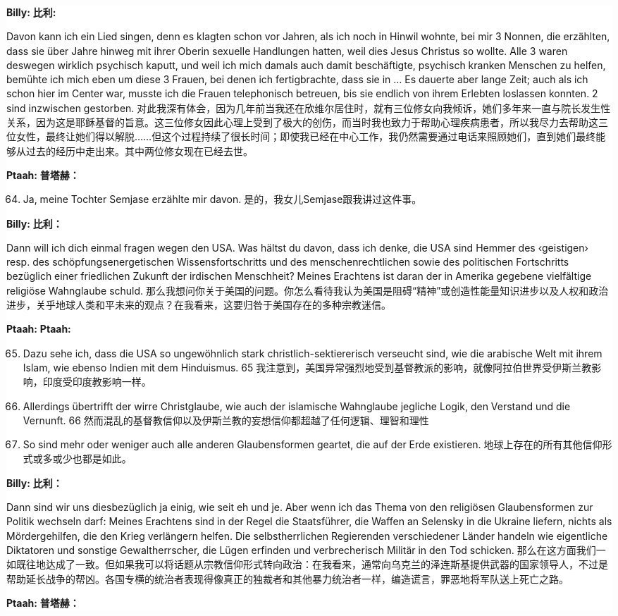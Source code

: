 **Billy:**
**比利:**

Davon kann ich ein Lied singen, denn es klagten schon vor Jahren, als ich noch in Hinwil wohnte, bei mir 3 Nonnen, die erzählten, dass sie über Jahre hinweg mit ihrer Oberin sexuelle Handlungen hatten, weil dies Jesus Christus so wollte. Alle 3 waren deswegen wirklich psychisch kaputt, und weil ich mich damals auch damit beschäftigte, psychisch kranken Menschen zu helfen, bemühte ich mich eben um diese 3 Frauen, bei denen ich fertigbrachte, dass sie in … Es dauerte aber lange Zeit; auch als ich schon hier im Center war, musste ich die Frauen telephonisch betreuen, bis sie endlich von ihrem Erlebten loslassen konnten. 2 sind inzwischen gestorben.
对此我深有体会，因为几年前当我还在欣维尔居住时，就有三位修女向我倾诉，她们多年来一直与院长发生性关系，因为这是耶稣基督的旨意。这三位修女因此心理上受到了极大的创伤，而当时我也致力于帮助心理疾病患者，所以我尽力去帮助这三位女性，最终让她们得以解脱……但这个过程持续了很长时间；即使我已经在中心工作，我仍然需要通过电话来照顾她们，直到她们最终能够从过去的经历中走出来。其中两位修女现在已经去世。

**Ptaah:**
**普塔赫：**

64. Ja, meine Tochter Semjase erzählte mir davon.
是的，我女儿Semjase跟我讲过这件事。

**Billy:**
**比利：**

Dann will ich dich einmal fragen wegen den USA. Was hältst du davon, dass ich denke, die USA sind Hemmer des ‹geistigen› resp. des schöpfungsenergetischen Wissensfortschritts und des menschenrechtlichen sowie des politischen Fortschritts bezüglich einer friedlichen Zukunft der irdischen Menschheit? Meines Erachtens ist daran der in Amerika gegebene vielfältige religiöse Wahnglaube schuld.
那么我想问你关于美国的问题。你怎么看待我认为美国是阻碍“精神”或创造性能量知识进步以及人权和政治进步，关乎地球人类和平未来的观点？在我看来，这要归咎于美国存在的多种宗教迷信。

**Ptaah:**
**Ptaah:**

65. Dazu sehe ich, dass die USA so ungewöhnlich stark christlich-sektiererisch verseucht sind, wie die arabische Welt mit ihrem Islam, wie ebenso Indien mit dem Hinduismus.
65 我注意到，美国异常强烈地受到基督教派的影响，就像阿拉伯世界受伊斯兰教影响，印度受印度教影响一样。

66. Allerdings übertrifft der wirre Christglaube, wie auch der islamische Wahnglaube jegliche Logik, den Verstand und die Vernunft.
66 然而混乱的基督教信仰以及伊斯兰教的妄想信仰都超越了任何逻辑、理智和理性

67. So sind mehr oder weniger auch alle anderen Glaubensformen geartet, die auf der Erde existieren.
地球上存在的所有其他信仰形式或多或少也都是如此。

**Billy:**
**比利：**

Dann sind wir uns diesbezüglich ja einig, wie seit eh und je. Aber wenn ich das Thema von den religiösen Glaubensformen zur Politik wechseln darf: Meines Erachtens sind in der Regel die Staatsführer, die Waffen an Selensky in die Ukraine liefern, nichts als Mördergehilfen, die den Krieg verlängern helfen. Die selbstherrlichen Regierenden verschiedener Länder handeln wie eigentliche Diktatoren und sonstige Gewaltherrscher, die Lügen erfinden und verbrecherisch Militär in den Tod schicken.
那么在这方面我们一如既往地达成了一致。但如果我可以将话题从宗教信仰形式转向政治：在我看来，通常向乌克兰的泽连斯基提供武器的国家领导人，不过是帮助延长战争的帮凶。各国专横的统治者表现得像真正的独裁者和其他暴力统治者一样，编造谎言，罪恶地将军队送上死亡之路。

**Ptaah:**
**普塔赫：**
